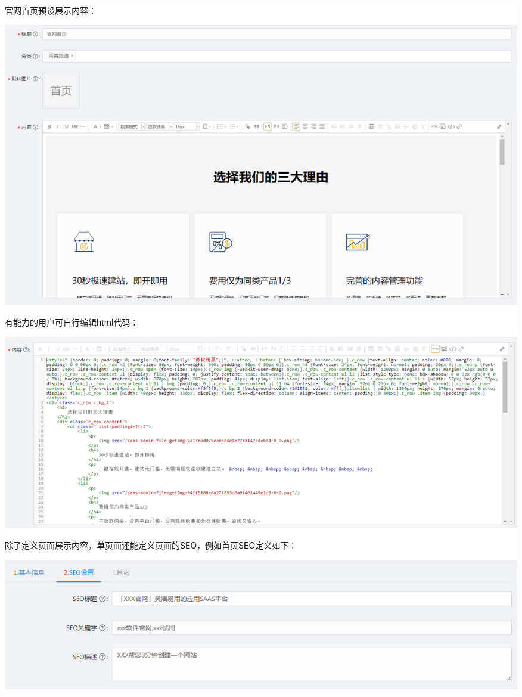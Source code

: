 官网首页预设展示内容：

![image-20210316160956504](images/image-20210316160956504.png)

有能力的用户可自行编辑html代码：

![image-20210316161214324](images/image-20210316161214324.png)

除了定义页面展示内容，单页面还能定义页面的SEO，例如首页SEO定义如下：

![image-20210316161525380](images/image-20210316161525380.png)
